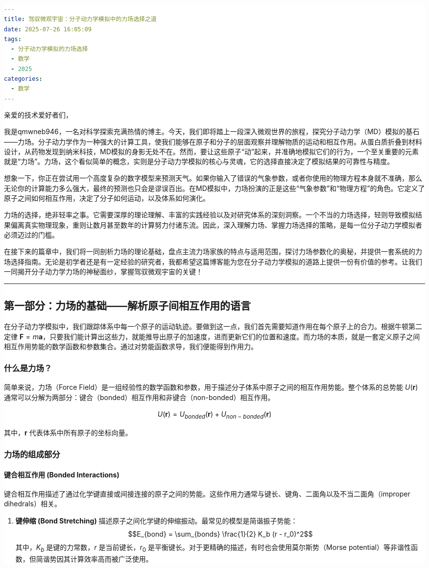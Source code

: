 ```yaml
---
title: 驾驭微观宇宙：分子动力学模拟中的力场选择之道
date: 2025-07-26 16:05:09
tags:
  - 分子动力学模拟的力场选择
  - 数学
  - 2025
categories:
  - 数学
---
```


亲爱的技术爱好者们，

我是qmwneb946，一名对科学探索充满热情的博主。今天，我们即将踏上一段深入微观世界的旅程，探究分子动力学（MD）模拟的基石——力场。分子动力学作为一种强大的计算工具，使我们能够在原子和分子的层面观察并理解物质的运动和相互作用。从蛋白质折叠到材料设计，从药物发现到纳米科技，MD模拟的身影无处不在。然而，要让这些原子“动”起来，并准确地模拟它们的行为，一个至关重要的元素就是“力场”。力场，这个看似简单的概念，实则是分子动力学模拟的核心与灵魂，它的选择直接决定了模拟结果的可靠性与精度。

想象一下，你正在尝试用一个高度复杂的数字模型来预测天气。如果你输入了错误的气象参数，或者你使用的物理方程本身就不准确，那么无论你的计算能力多么强大，最终的预测也只会是谬误百出。在MD模拟中，力场扮演的正是这些“气象参数”和“物理方程”的角色。它定义了原子之间如何相互作用，决定了分子如何运动，以及体系如何演化。

力场的选择，绝非轻率之事。它需要深厚的理论理解、丰富的实践经验以及对研究体系的深刻洞察。一个不当的力场选择，轻则导致模拟结果偏离真实物理现象，重则让数月甚至数年的计算努力付诸东流。因此，深入理解力场、掌握力场选择的策略，是每一位分子动力学模拟者必须迈过的门槛。

在接下来的篇章中，我们将一同剖析力场的理论基础，盘点主流力场家族的特点与适用范围，探讨力场参数化的奥秘，并提供一套系统的力场选择指南。无论是初学者还是有一定经验的研究者，我都希望这篇博客能为您在分子动力学模拟的道路上提供一份有价值的参考。让我们一同揭开分子动力学力场的神秘面纱，掌握驾驭微观宇宙的关键！

---

## 第一部分：力场的基础——解析原子间相互作用的语言

在分子动力学模拟中，我们跟踪体系中每一个原子的运动轨迹。要做到这一点，我们首先需要知道作用在每个原子上的合力。根据牛顿第二定律 $\mathbf{F} = m\mathbf{a}$，只要我们能计算出这些力，就能推导出原子的加速度，进而更新它们的位置和速度。而力场的本质，就是一套定义原子之间相互作用势能的数学函数和参数集合。通过对势能函数求导，我们便能得到作用力。

### 什么是力场？

简单来说，力场（Force Field）是一组经验性的数学函数和参数，用于描述分子体系中原子之间的相互作用势能。整个体系的总势能 $U(\mathbf{r})$ 通常可以分解为两部分：键合（bonded）相互作用和非键合（non-bonded）相互作用。

$$U(\mathbf{r}) = U_{bonded}(\mathbf{r}) + U_{non-bonded}(\mathbf{r})$$

其中，$\mathbf{r}$ 代表体系中所有原子的坐标向量。

### 力场的组成部分

#### 键合相互作用 (Bonded Interactions)

键合相互作用描述了通过化学键直接或间接连接的原子之间的势能。这些作用力通常与键长、键角、二面角以及不当二面角（improper dihedrals）相关。

1.  **键伸缩 (Bond Stretching)**
    描述原子之间化学键的伸缩振动。最常见的模型是简谐振子势能：
    $$E_{bond} = \sum_{bonds} \frac{1}{2} K_b (r - r_0)^2$$
    其中，$K_b$ 是键的力常数，$r$ 是当前键长，$r_0$ 是平衡键长。对于更精确的描述，有时也会使用莫尔斯势（Morse potential）等非谐性函数，但简谐势因其计算效率高而被广泛使用。
